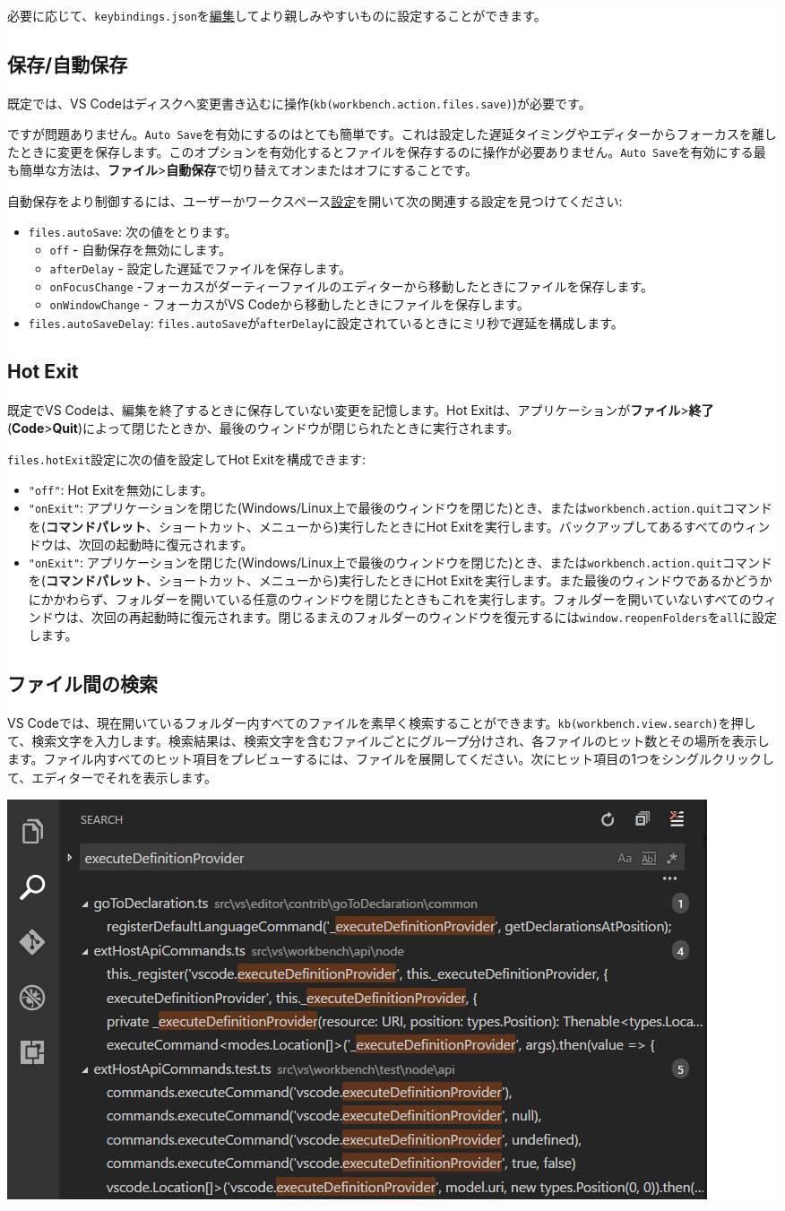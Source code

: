 必要に応じて、`keybindings.json`を[編集](/docs/getstarted/keybindings.md)してより親しみやすいものに設定することができます。

## 保存/自動保存 <a id="save-auto-save"></a>

既定では、VS Codeはディスクへ変更書き込むに操作(`kb(workbench.action.files.save)`)が必要です。

ですが問題ありません。`Auto Save`を有効にするのはとても簡単です。これは設定した遅延タイミングやエディターからフォーカスを離したときに変更を保存します。このオプションを有効化するとファイルを保存するのに操作が必要ありません。`Auto Save`を有効にする最も簡単な方法は、**ファイル**>**自動保存**で切り替えてオンまたはオフにすることです。

自動保存をより制御するには、ユーザーかワークスペース[設定](/docs/getstarted/settings.md)を開いて次の関連する設定を見つけてください:

* `files.autoSave`: 次の値をとります。
  * `off` - 自動保存を無効にします。
  * `afterDelay` - 設定した遅延でファイルを保存します。
  * `onFocusChange` -フォーカスがダーティーファイルのエディターから移動したときにファイルを保存します。
  * `onWindowChange` - フォーカスがVS Codeから移動したときにファイルを保存します。
* `files.autoSaveDelay`: `files.autoSave`が`afterDelay`に設定されているときにミリ秒で遅延を構成します。

## Hot Exit <a id="hot-exit"></a>

既定でVS Codeは、編集を終了するときに保存していない変更を記憶します。Hot Exitは、アプリケーションが**ファイル**>**終了**(**Code**>**Quit**)によって閉じたときか、最後のウィンドウが閉じられたときに実行されます。

`files.hotExit`設定に次の値を設定してHot Exitを構成できます:

* `"off"`: Hot Exitを無効にします。
* `"onExit"`: アプリケーションを閉じた(Windows/Linux上で最後のウィンドウを閉じた)とき、または`workbench.action.quit`コマンドを(**コマンドパレット**、ショートカット、メニューから)実行したときにHot Exitを実行します。バックアップしてあるすべてのウィンドウは、次回の起動時に復元されます。
* `"onExit"`: アプリケーションを閉じた(Windows/Linux上で最後のウィンドウを閉じた)とき、または`workbench.action.quit`コマンドを(**コマンドパレット**、ショートカット、メニューから)実行したときにHot Exitを実行します。また最後のウィンドウであるかどうかにかかわらず、フォルダーを開いている任意のウィンドウを閉じたときもこれを実行します。フォルダーを開いていないすべてのウィンドウは、次回の再起動時に復元されます。閉じるまえのフォルダーのウィンドウを復元するには`window.reopenFolders`を`all`に設定します。

## ファイル間の検索 <a id="search-across-files"></a>

VS Codeでは、現在開いているフォルダー内すべてのファイルを素早く検索することができます。`kb(workbench.view.search)`を押して、検索文字を入力します。検索結果は、検索文字を含むファイルごとにグループ分けされ、各ファイルのヒット数とその場所を表示します。ファイル内すべてのヒット項目をプレビューするには、ファイルを展開してください。次にヒット項目の1つをシングルクリックして、エディターでそれを表示します。

![A simple text search across files](images/codebasics/search.png)
